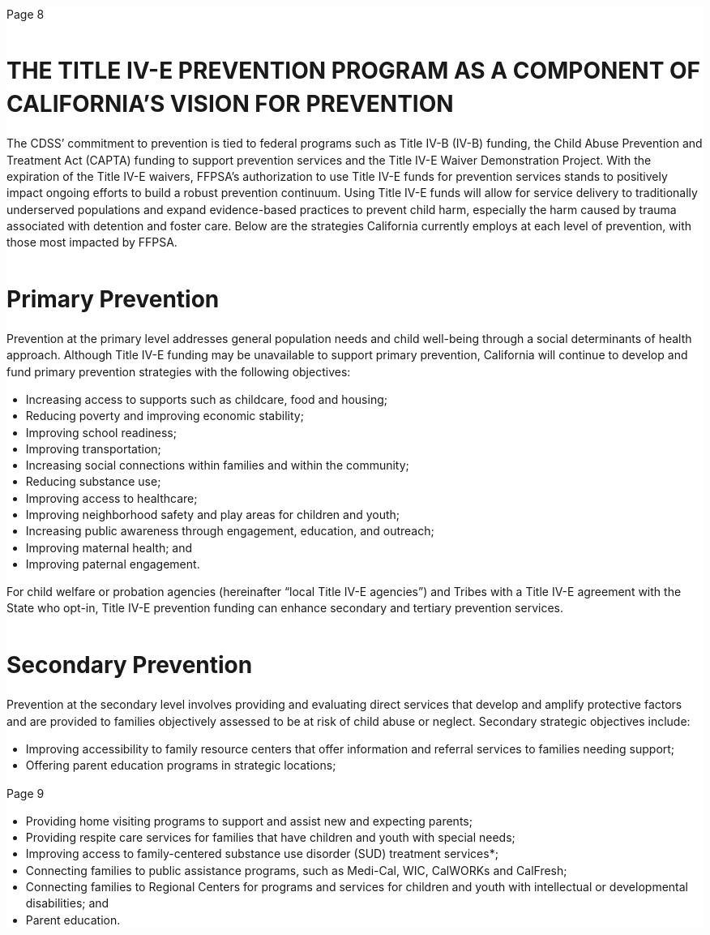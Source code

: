 Page 8

# THE TITLE IV-E PREVENTION PROGRAM AS A COMPONENT OF CALIFORNIA’S VISION FOR PREVENTION

The CDSS’ commitment to prevention is tied to federal programs such as Title IV-B (IV-B) funding, the Child Abuse Prevention and Treatment Act (CAPTA) funding to support prevention services and the Title IV-E Waiver Demonstration Project. With the expiration of the Title IV-E waivers, FFPSA’s authorization to use Title IV-E funds for prevention services stands to positively impact ongoing efforts to build a robust prevention continuum. Using Title IV-E funds will allow for service delivery to traditionally underserved populations and expand evidence-based practices to prevent child harm, especially the harm caused by trauma associated with detention and foster care. Below are the strategies California currently employs at each level of prevention, with those most impacted by FFPSA.

# Primary Prevention

Prevention at the primary level addresses general population needs and child well-being through a social determinants of health approach. Although Title IV-E funding may be unavailable to support primary prevention, California will continue to develop and fund primary prevention strategies with the following objectives:

- Increasing access to supports such as childcare, food and housing;
- Reducing poverty and improving economic stability;
- Improving school readiness;
- Improving transportation;
- Increasing social connections within families and within the community;
- Reducing substance use;
- Improving access to healthcare;
- Improving neighborhood safety and play areas for children and youth;
- Increasing public awareness through engagement, education, and outreach;
- Improving maternal health; and
- Improving paternal engagement.

For child welfare or probation agencies (hereinafter “local Title IV-E agencies”) and Tribes with a Title IV-E agreement with the State who opt-in, Title IV-E prevention funding can enhance secondary and tertiary prevention services.

# Secondary Prevention

Prevention at the secondary level involves providing and evaluating direct services that develop and amplify protective factors and are provided to families objectively assessed to be at risk of child abuse or neglect. Secondary strategic objectives include:

- Improving accessibility to family resource centers that offer information and referral services to families needing support;
- Offering parent education programs in strategic locations;

Page 9

- Providing home visiting programs to support and assist new and expecting parents;
- Providing respite care services for families that have children and youth with special needs;
- Improving access to family-centered substance use disorder (SUD) treatment services\*;
- Connecting families to public assistance programs, such as Medi-Cal, WIC, CalWORKs and CalFresh;
- Connecting families to Regional Centers for programs and services for children and youth with intellectual or developmental disabilities; and
- Parent education.
